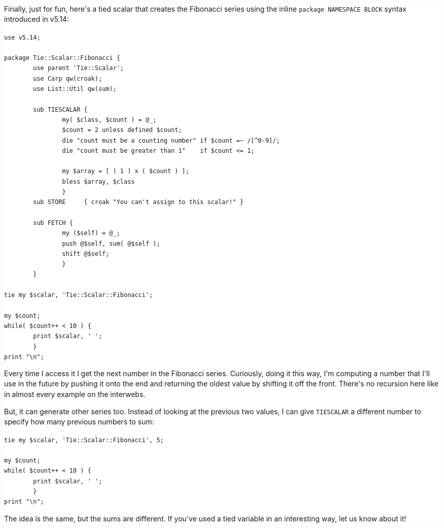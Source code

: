 Finally, just for fun, here's a tied scalar that creates the Fibonacci series using the inline `package NAMESPACE BLOCK` syntax introduced in v5.14:

``` prettyprint
use v5.14;

package Tie::Scalar::Fibonacci {
        use parent 'Tie::Scalar';
        use Carp qw(croak);
        use List::Util qw(sum);

        sub TIESCALAR {
                my( $class, $count ) = @_;
                $count = 2 unless defined $count;
                die "count must be a counting number" if $count =~ /[^0-9]/;
                die "count must be greater than 1"    if $count <= 1;

                my $array = [ ( 1 ) x ( $count ) ];
                bless $array, $class
                }
        sub STORE     { croak "You can't assign to this scalar!" }

        sub FETCH {
                my ($self) = @_;
                push @$self, sum( @$self );
                shift @$self;
                }
        }

tie my $scalar, 'Tie::Scalar::Fibonacci';

my $count;
while( $count++ < 10 ) {
        print $scalar, ' ';
        }
print "\n";
```

Every time I access it I get the next number in the Fibonacci series. Curiously, doing it this way, I'm computing a number that I'll use in the future by pushing it onto the end and returning the oldest value by shifting it off the front. There's no recursion here like in almost every example on the interwebs.

But, it can generate other series too. Instead of looking at the previous two values, I can give `TIESCALAR` a different number to specify how many previous numbers to sum:

``` prettyprint
tie my $scalar, 'Tie::Scalar::Fibonacci', 5;

my $count;
while( $count++ < 10 ) {
        print $scalar, ' ';
        }
print "\n";
```

The idea is the same, but the sums are different. If you've used a tied variable in an interesting way, let us know about it!
